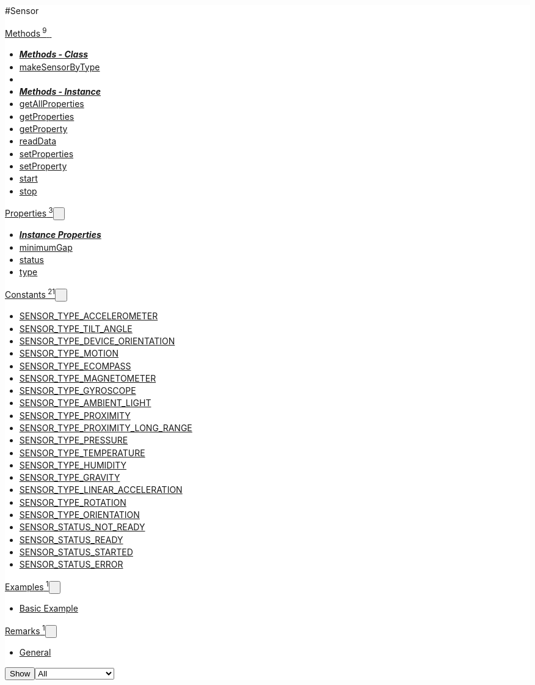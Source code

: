 #Sensor
<div class="btn-group"><a href="#Methods" class="btn"><i class="icon-cog"></i> Methods<sup>&nbsp;9</sub></a><a class="btn dropdown-toggle" data-toggle="dropdown" data-target="#" href="#Methods" >  <span class="caret"></span>&nbsp;</a><ul class="dropdown-menu" style="max-height: 500px;overflow: auto;"><li class="disabled"><a tabindex="-1" href="#"><b><i>Methods - Class</i></b></a><li><a href="#mmakeSensorByTypeSTATIC" data-target="cMethodmakeSensorByType" class="autouncollapse">makeSensorByType</a></li></li><li class="divider"></li><li class="disabled"><a tabindex="-1" href="#"><b><i>Methods - Instance</i></b></a><li><a href="#mgetAllProperties" data-target="cMethodgetAllProperties" class="autouncollapse">getAllProperties</a></li><li><a href="#mgetProperties" data-target="cMethodgetProperties" class="autouncollapse">getProperties</a></li><li><a href="#mgetProperty" data-target="cMethodgetProperty" class="autouncollapse">getProperty</a></li><li><a href="#mreadData" data-target="cMethodreadData" class="autouncollapse">readData</a></li><li><a href="#msetProperties" data-target="cMethodsetProperties" class="autouncollapse">setProperties</a></li><li><a href="#msetProperty" data-target="cMethodsetProperty" class="autouncollapse">setProperty</a></li><li><a href="#mstart" data-target="cMethodstart" class="autouncollapse">start</a></li><li><a href="#mstop" data-target="cMethodstop" class="autouncollapse">stop</a></li></li></ul></div><div class="btn-group"><a href="#Properties" class="btn"><i class="icon-list"></i> Properties<sup>&nbsp;3</sup></a><button href="#" class="btn dropdown-toggle" data-toggle="dropdown">  <span class="caret"></span>&nbsp;</button><ul class="dropdown-menu" style="max-height: 500px;overflow: auto;"><li class="disabled"><a tabindex="-1" href="#"><b><i>Instance Properties</i></b></a><li><a href="#pminimumGap" data-target="cPropertyminimumGap" class="autouncollapse">minimumGap</a></li><li><a href="#pstatus" data-target="cPropertystatus" class="autouncollapse">status</a></li><li><a href="#ptype" data-target="cPropertytype" class="autouncollapse">type</a></li></li></ul></div><div class="btn-group"><a href="#Constants" class="btn"><i class="icon-warning-sign"></i> Constants<sup>&nbsp;21</sup></a><button href="#" class="btn dropdown-toggle" data-toggle="dropdown">  <span class="caret"></span>&nbsp;</button><ul class="dropdown-menu" style="max-height: 500px;overflow: auto;"><li><a href="#c0" data-target="rConstant0" class="autouncollapse">SENSOR_TYPE_ACCELEROMETER</a></li><li><a href="#c1" data-target="rConstant1" class="autouncollapse">SENSOR_TYPE_TILT_ANGLE</a></li><li><a href="#c2" data-target="rConstant2" class="autouncollapse">SENSOR_TYPE_DEVICE_ORIENTATION</a></li><li><a href="#c3" data-target="rConstant3" class="autouncollapse">SENSOR_TYPE_MOTION</a></li><li><a href="#c4" data-target="rConstant4" class="autouncollapse">SENSOR_TYPE_ECOMPASS</a></li><li><a href="#c5" data-target="rConstant5" class="autouncollapse">SENSOR_TYPE_MAGNETOMETER</a></li><li><a href="#c6" data-target="rConstant6" class="autouncollapse">SENSOR_TYPE_GYROSCOPE</a></li><li><a href="#c7" data-target="rConstant7" class="autouncollapse">SENSOR_TYPE_AMBIENT_LIGHT</a></li><li><a href="#c8" data-target="rConstant8" class="autouncollapse">SENSOR_TYPE_PROXIMITY</a></li><li><a href="#c9" data-target="rConstant9" class="autouncollapse">SENSOR_TYPE_PROXIMITY_LONG_RANGE</a></li><li><a href="#c10" data-target="rConstant10" class="autouncollapse">SENSOR_TYPE_PRESSURE</a></li><li><a href="#c11" data-target="rConstant11" class="autouncollapse">SENSOR_TYPE_TEMPERATURE</a></li><li><a href="#c12" data-target="rConstant12" class="autouncollapse">SENSOR_TYPE_HUMIDITY</a></li><li><a href="#c13" data-target="rConstant13" class="autouncollapse">SENSOR_TYPE_GRAVITY</a></li><li><a href="#c14" data-target="rConstant14" class="autouncollapse">SENSOR_TYPE_LINEAR_ACCELERATION</a></li><li><a href="#c15" data-target="rConstant15" class="autouncollapse">SENSOR_TYPE_ROTATION</a></li><li><a href="#c16" data-target="rConstant16" class="autouncollapse">SENSOR_TYPE_ORIENTATION</a></li><li><a href="#c17" data-target="rConstant17" class="autouncollapse">SENSOR_STATUS_NOT_READY</a></li><li><a href="#c18" data-target="rConstant18" class="autouncollapse">SENSOR_STATUS_READY</a></li><li><a href="#c19" data-target="rConstant19" class="autouncollapse">SENSOR_STATUS_STARTED</a></li><li><a href="#c20" data-target="rConstant20" class="autouncollapse">SENSOR_STATUS_ERROR</a></li></ul></div><div class="btn-group"><a href="#Examples" class="btn"><i class="icon-edit"></i> Examples<sup>&nbsp;1</sup></a><button href="#" class="btn dropdown-toggle" data-toggle="dropdown">  <span class="caret"></span>&nbsp;</button><ul class="dropdown-menu" style="max-height: 500px;overflow: auto;"><li><a href="#e0" data-target="eExample0" class="autouncollapse">Basic Example</a></li></ul></div><div class="btn-group"><a href="#Remarks" class="btn"><i class="icon-warning-sign"></i> Remarks<sup>&nbsp;1</sup></a><button href="#" class="btn dropdown-toggle" data-toggle="dropdown">  <span class="caret"></span>&nbsp;</button><ul class="dropdown-menu" style="max-height: 500px;overflow: auto;"><li><a href="#r0" data-target="rRemark0" class="autouncollapse">General</a></li></ul></div><div class="btn-group pull-right"><button class="btn dropdown-toggle" id="apiFilterBtn" data-toggle="dropdown" href="#" title="Filter Properties and Methods"><i class="icon-filter "></i>Show</button><select id="apiFilter" class="dropdown-menu apiFilter"><option value="all">All</option><option value="js">JavaScript</option><option value="ruby">Ruby</option><option value="android">Android</option><option value="ios">iOS</option><option value="wm">Windows Mobile</option><option value="wp8">Windows Phone 8</option><option value="w32">Windows Desktop</option><option value="msi">MSI Only</option></select></div><div  id="apibody" style="overflow:auto;padding-right: 5px;">